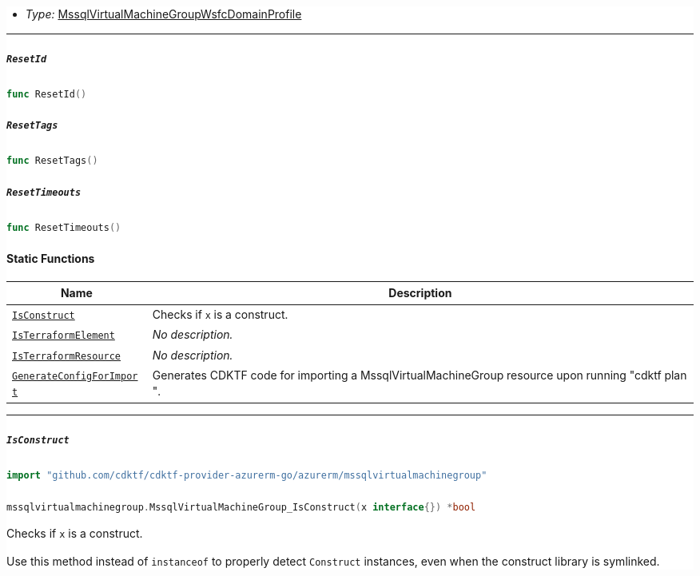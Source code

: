 - *Type:* <a href="#@cdktf/provider-azurerm.mssqlVirtualMachineGroup.MssqlVirtualMachineGroupWsfcDomainProfile">MssqlVirtualMachineGroupWsfcDomainProfile</a>

---

##### `ResetId` <a name="ResetId" id="@cdktf/provider-azurerm.mssqlVirtualMachineGroup.MssqlVirtualMachineGroup.resetId"></a>

```go
func ResetId()
```

##### `ResetTags` <a name="ResetTags" id="@cdktf/provider-azurerm.mssqlVirtualMachineGroup.MssqlVirtualMachineGroup.resetTags"></a>

```go
func ResetTags()
```

##### `ResetTimeouts` <a name="ResetTimeouts" id="@cdktf/provider-azurerm.mssqlVirtualMachineGroup.MssqlVirtualMachineGroup.resetTimeouts"></a>

```go
func ResetTimeouts()
```

#### Static Functions <a name="Static Functions" id="Static Functions"></a>

| **Name** | **Description** |
| --- | --- |
| <code><a href="#@cdktf/provider-azurerm.mssqlVirtualMachineGroup.MssqlVirtualMachineGroup.isConstruct">IsConstruct</a></code> | Checks if `x` is a construct. |
| <code><a href="#@cdktf/provider-azurerm.mssqlVirtualMachineGroup.MssqlVirtualMachineGroup.isTerraformElement">IsTerraformElement</a></code> | *No description.* |
| <code><a href="#@cdktf/provider-azurerm.mssqlVirtualMachineGroup.MssqlVirtualMachineGroup.isTerraformResource">IsTerraformResource</a></code> | *No description.* |
| <code><a href="#@cdktf/provider-azurerm.mssqlVirtualMachineGroup.MssqlVirtualMachineGroup.generateConfigForImport">GenerateConfigForImport</a></code> | Generates CDKTF code for importing a MssqlVirtualMachineGroup resource upon running "cdktf plan <stack-name>". |

---

##### `IsConstruct` <a name="IsConstruct" id="@cdktf/provider-azurerm.mssqlVirtualMachineGroup.MssqlVirtualMachineGroup.isConstruct"></a>

```go
import "github.com/cdktf/cdktf-provider-azurerm-go/azurerm/mssqlvirtualmachinegroup"

mssqlvirtualmachinegroup.MssqlVirtualMachineGroup_IsConstruct(x interface{}) *bool
```

Checks if `x` is a construct.

Use this method instead of `instanceof` to properly detect `Construct`
instances, even when the construct library is symlinked.
